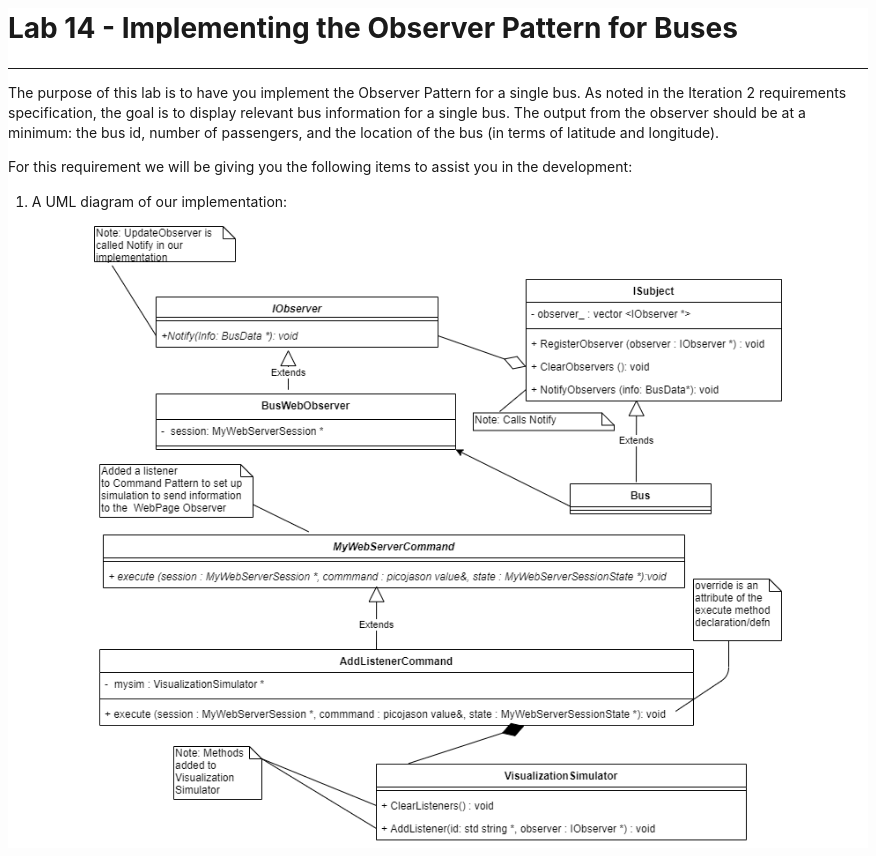 # Lab 14 - Implementing the Observer Pattern for Buses
---

The purpose of this lab is to have you implement the Observer Pattern for a single bus. As noted in the Iteration 2 requirements specification, the goal is to display relevant bus information for a single bus. The output from the observer should be at a minimum: the bus id, number of passengers, and the location of the bus (in terms of latitude and longitude). 

For this requirement we will be giving you the following items to assist you in the development:

1. A UML diagram of our implementation:  

<p align="center">
<img src="./Observer_UML.png" width="80%">
</p> 
